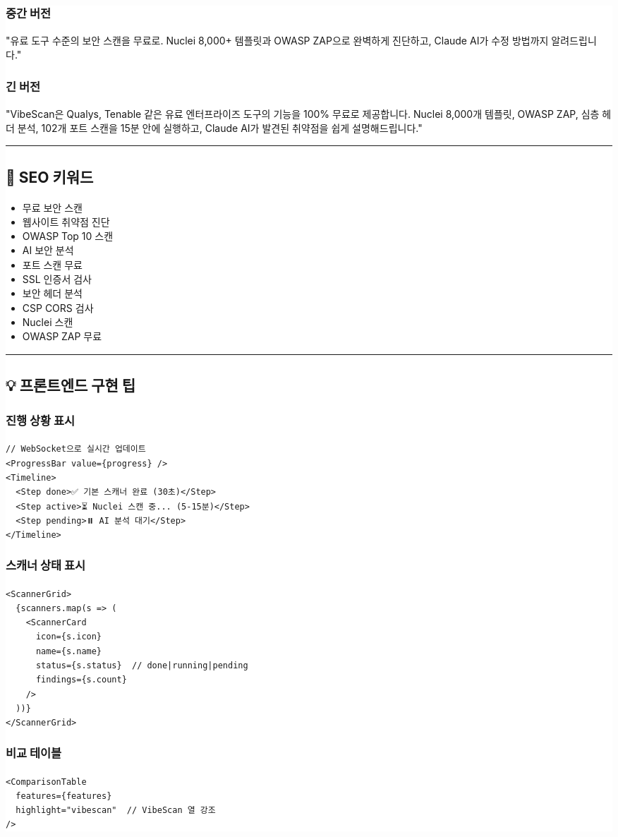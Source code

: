 ### 중간 버전
"유료 도구 수준의 보안 스캔을 무료로. Nuclei 8,000+ 템플릿과 OWASP ZAP으로 완벽하게 진단하고, Claude AI가 수정 방법까지 알려드립니다."

### 긴 버전
"VibeScan은 Qualys, Tenable 같은 유료 엔터프라이즈 도구의 기능을 100% 무료로 제공합니다. Nuclei 8,000개 템플릿, OWASP ZAP, 심층 헤더 분석, 102개 포트 스캔을 15분 안에 실행하고, Claude AI가 발견된 취약점을 쉽게 설명해드립니다."

---

## 🎯 SEO 키워드

- 무료 보안 스캔
- 웹사이트 취약점 진단
- OWASP Top 10 스캔
- AI 보안 분석
- 포트 스캔 무료
- SSL 인증서 검사
- 보안 헤더 분석
- CSP CORS 검사
- Nuclei 스캔
- OWASP ZAP 무료

---

## 💡 프론트엔드 구현 팁

### 진행 상황 표시
```tsx
// WebSocket으로 실시간 업데이트
<ProgressBar value={progress} />
<Timeline>
  <Step done>✅ 기본 스캐너 완료 (30초)</Step>
  <Step active>⏳ Nuclei 스캔 중... (5-15분)</Step>
  <Step pending>⏸️ AI 분석 대기</Step>
</Timeline>
```

### 스캐너 상태 표시
```tsx
<ScannerGrid>
  {scanners.map(s => (
    <ScannerCard
      icon={s.icon}
      name={s.name}
      status={s.status}  // done|running|pending
      findings={s.count}
    />
  ))}
</ScannerGrid>
```

### 비교 테이블
```tsx
<ComparisonTable
  features={features}
  highlight="vibescan"  // VibeScan 열 강조
/>
```
